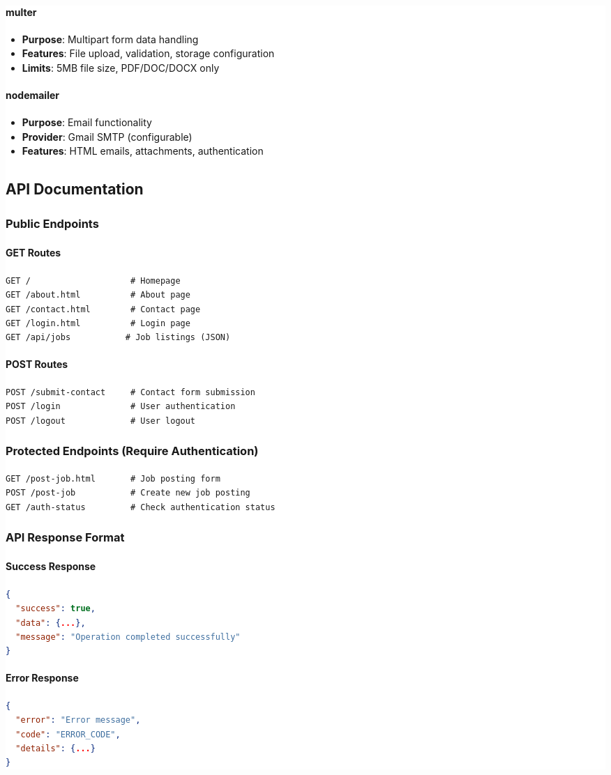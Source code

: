 #### multer
- **Purpose**: Multipart form data handling
- **Features**: File upload, validation, storage configuration
- **Limits**: 5MB file size, PDF/DOC/DOCX only

#### nodemailer
- **Purpose**: Email functionality
- **Provider**: Gmail SMTP (configurable)
- **Features**: HTML emails, attachments, authentication

## API Documentation

### Public Endpoints

#### GET Routes
```
GET /                    # Homepage
GET /about.html          # About page
GET /contact.html        # Contact page
GET /login.html          # Login page
GET /api/jobs           # Job listings (JSON)
```

#### POST Routes
```
POST /submit-contact     # Contact form submission
POST /login              # User authentication
POST /logout             # User logout
```

### Protected Endpoints (Require Authentication)

```
GET /post-job.html       # Job posting form
POST /post-job           # Create new job posting
GET /auth-status         # Check authentication status
```

### API Response Format

#### Success Response
```json
{
  "success": true,
  "data": {...},
  "message": "Operation completed successfully"
}
```

#### Error Response
```json
{
  "error": "Error message",
  "code": "ERROR_CODE",
  "details": {...}
}
```

